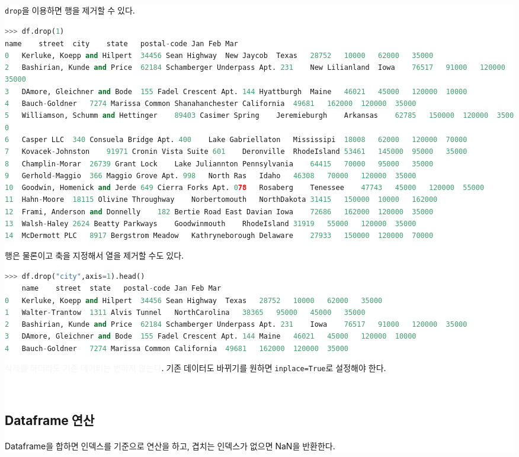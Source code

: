 ```python
```

`drop`을 이용하면 행을 제거할 수 있다.

```python
>>> df.drop(1)
name	street	city	state	postal-code	Jan	Feb	Mar
0	Kerluke, Koepp and Hilpert	34456 Sean Highway	New Jaycob	Texas	28752	10000	62000	35000
2	Bashirian, Kunde and Price	62184 Schamberger Underpass Apt. 231	New Lilianland	Iowa	76517	91000	120000	35000
3	DAmore, Gleichner and Bode	155 Fadel Crescent Apt. 144	Hyattburgh	Maine	46021	45000	120000	10000
4	Bauch-Goldner	7274 Marissa Common	Shanahanchester	California	49681	162000	120000	35000
5	Williamson, Schumm and Hettinger	89403 Casimer Spring	Jeremieburgh	Arkansas	62785	150000	120000	35000
6	Casper LLC	340 Consuela Bridge Apt. 400	Lake Gabriellaton	Mississipi	18008	62000	120000	70000
7	Kovacek-Johnston	91971 Cronin Vista Suite 601	Deronville	RhodeIsland	53461	145000	95000	35000
8	Champlin-Morar	26739 Grant Lock	Lake Juliannton	Pennsylvania	64415	70000	95000	35000
9	Gerhold-Maggio	366 Maggio Grove Apt. 998	North Ras	Idaho	46308	70000	120000	35000
10	Goodwin, Homenick and Jerde	649 Cierra Forks Apt. 078	Rosaberg	Tenessee	47743	45000	120000	55000
11	Hahn-Moore	18115 Olivine Throughway	Norbertomouth	NorthDakota	31415	150000	10000	162000
12	Frami, Anderson and Donnelly	182 Bertie Road	East Davian	Iowa	72686	162000	120000	35000
13	Walsh-Haley	2624 Beatty Parkways	Goodwinmouth	RhodeIsland	31919	55000	120000	35000
14	McDermott PLC	8917 Bergstrom Meadow	Kathryneborough	Delaware	27933	150000	120000	70000
```

행은 물론이고 축을 지정해서 열을 제거할 수도 있다.

```python
>>> df.drop("city",axis=1).head()
    name	street	state	postal-code	Jan	Feb	Mar
0	Kerluke, Koepp and Hilpert	34456 Sean Highway	Texas	28752	10000	62000	35000
1	Walter-Trantow	1311 Alvis Tunnel	NorthCarolina	38365	95000	45000	35000
2	Bashirian, Kunde and Price	62184 Schamberger Underpass Apt. 231	Iowa	76517	91000	120000	35000
3	DAmore, Gleichner and Bode	155 Fadel Crescent Apt. 144	Maine	46021	45000	120000	10000
4	Bauch-Goldner	7274 Marissa Common	California	49681	162000	120000	35000
```

<span style="color:#F5F5F7">삭제를 하더라도 기존 데이터는 변하지 않는다</span>. 기존 데이터도 바뀌기를 원하면 `inplace=True`로 설정해야 한다.

<br/>

## Dataframe 연산
Dataframe을 합하면 인덱스를 기준으로 연산을 하고, 겹치는 인덱스가 없으면 NaN을 반환한다.
